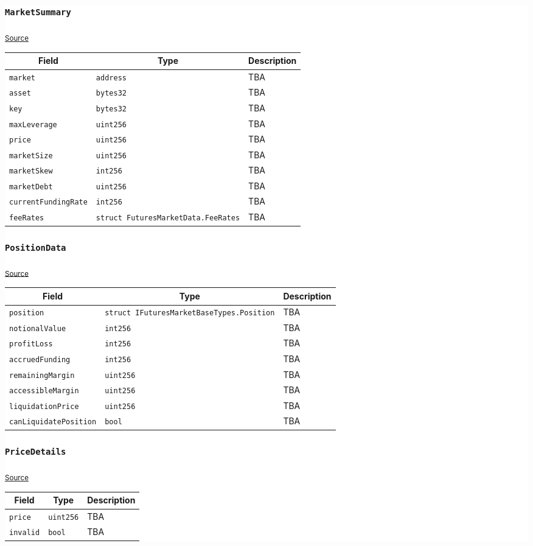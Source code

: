 ### `MarketSummary`

<sub>[Source](https://github.com/Synthetixio/synthetix/tree/v2.80.0-alpha/contracts/FuturesMarketData.sol#L23)</sub>

| Field                | Type                                | Description |
| -------------------- | ----------------------------------- | ----------- |
| `market`             | `address`                           | TBA         |
| `asset`              | `bytes32`                           | TBA         |
| `key`                | `bytes32`                           | TBA         |
| `maxLeverage`        | `uint256`                           | TBA         |
| `price`              | `uint256`                           | TBA         |
| `marketSize`         | `uint256`                           | TBA         |
| `marketSkew`         | `int256`                            | TBA         |
| `marketDebt`         | `uint256`                           | TBA         |
| `currentFundingRate` | `int256`                            | TBA         |
| `feeRates`           | `struct FuturesMarketData.FeeRates` | TBA         |

### `PositionData`

<sub>[Source](https://github.com/Synthetixio/synthetix/tree/v2.80.0-alpha/contracts/FuturesMarketData.sol#L87)</sub>

| Field                  | Type                                      | Description |
| ---------------------- | ----------------------------------------- | ----------- |
| `position`             | `struct IFuturesMarketBaseTypes.Position` | TBA         |
| `notionalValue`        | `int256`                                  | TBA         |
| `profitLoss`           | `int256`                                  | TBA         |
| `accruedFunding`       | `int256`                                  | TBA         |
| `remainingMargin`      | `uint256`                                 | TBA         |
| `accessibleMargin`     | `uint256`                                 | TBA         |
| `liquidationPrice`     | `uint256`                                 | TBA         |
| `canLiquidatePosition` | `bool`                                    | TBA         |

### `PriceDetails`

<sub>[Source](https://github.com/Synthetixio/synthetix/tree/v2.80.0-alpha/contracts/FuturesMarketData.sol#L53)</sub>

| Field     | Type      | Description |
| --------- | --------- | ----------- |
| `price`   | `uint256` | TBA         |
| `invalid` | `bool`    | TBA         |
